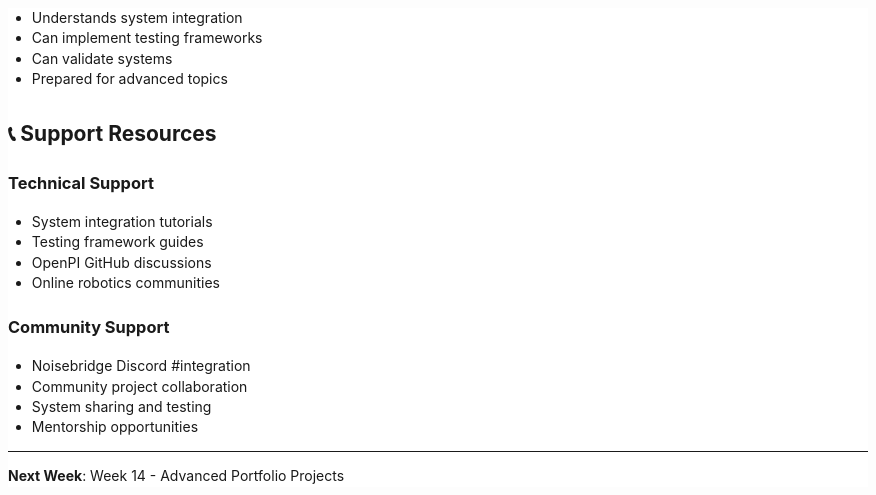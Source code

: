 - Understands system integration
- Can implement testing frameworks
- Can validate systems
- Prepared for advanced topics

## 📞 Support Resources

### **Technical Support**

- System integration tutorials
- Testing framework guides
- OpenPI GitHub discussions
- Online robotics communities

### **Community Support**

- Noisebridge Discord #integration
- Community project collaboration
- System sharing and testing
- Mentorship opportunities

---

**Next Week**: Week 14 - Advanced Portfolio Projects
